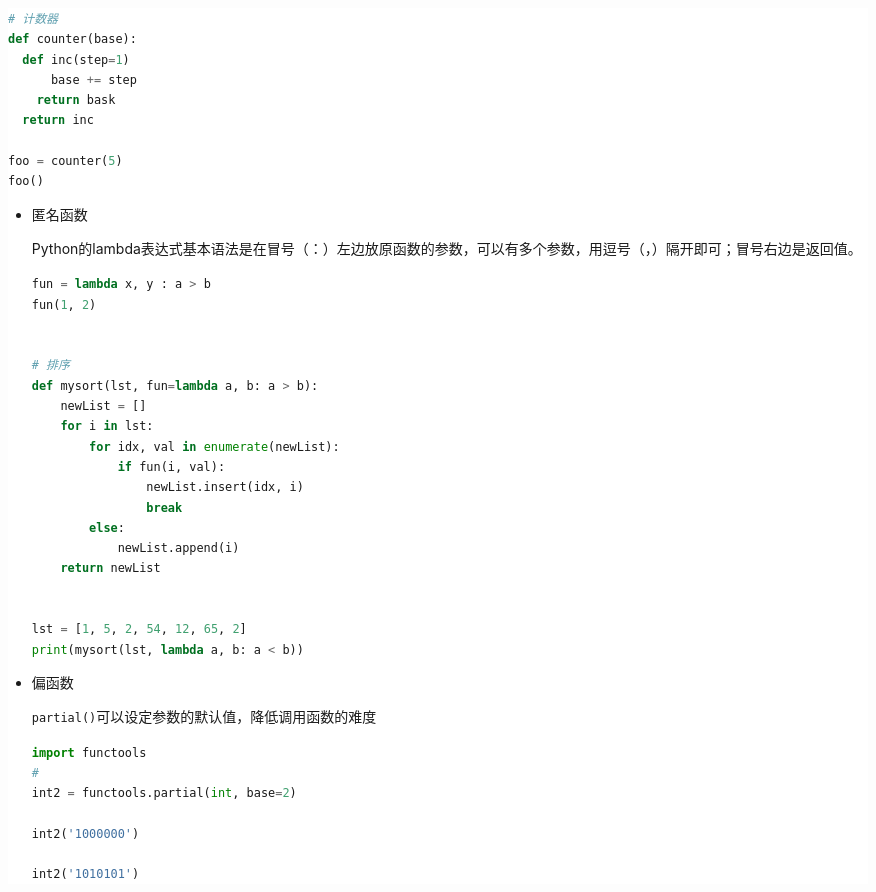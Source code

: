   ```python
  # 计数器
  def counter(base):
    def inc(step=1)
    	base += step
      return bask
   	return inc
  
  foo = counter(5)
  foo()
  ```

* 匿名函数

  Python的lambda表达式基本语法是在冒号（：）左边放原函数的参数，可以有多个参数，用逗号（，）隔开即可；冒号右边是返回值。

  ```python
  fun = lambda x, y : a > b
  fun(1, 2)
  
  
  # 排序
  def mysort(lst, fun=lambda a, b: a > b):
      newList = []
      for i in lst:
          for idx, val in enumerate(newList):
              if fun(i, val):
                  newList.insert(idx, i)
                  break
          else:
              newList.append(i)
      return newList
  
  
  lst = [1, 5, 2, 54, 12, 65, 2]
  print(mysort(lst, lambda a, b: a < b))
  
  ```



 * 偏函数

   `partial()`可以设定参数的默认值，降低调用函数的难度

   ```python
   import functools
   # 
   int2 = functools.partial(int, base=2)
   
   int2('1000000')
   
   int2('1010101')
   ```

   
